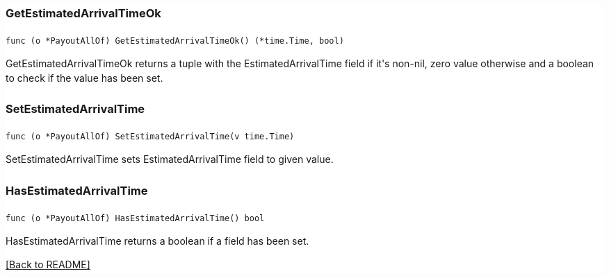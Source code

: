 ### GetEstimatedArrivalTimeOk

`func (o *PayoutAllOf) GetEstimatedArrivalTimeOk() (*time.Time, bool)`

GetEstimatedArrivalTimeOk returns a tuple with the EstimatedArrivalTime field if it's non-nil, zero value otherwise
and a boolean to check if the value has been set.

### SetEstimatedArrivalTime

`func (o *PayoutAllOf) SetEstimatedArrivalTime(v time.Time)`

SetEstimatedArrivalTime sets EstimatedArrivalTime field to given value.

### HasEstimatedArrivalTime

`func (o *PayoutAllOf) HasEstimatedArrivalTime() bool`

HasEstimatedArrivalTime returns a boolean if a field has been set.


[[Back to README]](../../README.md)


